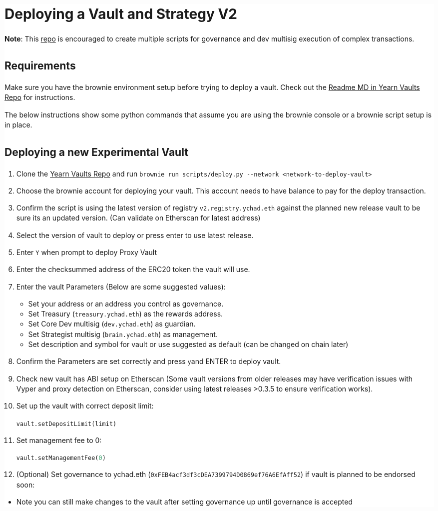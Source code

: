# Deploying a Vault and Strategy V2

**Note**: This [repo](https://github.com/iearn-finance/chief-multisig-officer) is encouraged to create multiple scripts for governance and dev multisig execution of complex transactions.

## Requirements

Make sure you have the brownie environment setup before trying to deploy a vault. Check out the [Readme MD in Yearn Vaults Repo](https://github.com/yearn/yearn-vaults/blob/master/README.md) for instructions.

The below instructions show some python commands that assume you are using the brownie console or a brownie script setup is in place.

## Deploying a new Experimental Vault

1. Clone the [Yearn Vaults Repo](https://github.com/yearn/yearn-vaults/) and run `brownie run scripts/deploy.py --network <network-to-deploy-vault>`
1. Choose the brownie account for deploying your vault. This account needs to have balance to pay for the deploy transaction.
1. Confirm the script is using the latest version of registry `v2.registry.ychad.eth` against the planned new release vault to be sure its an updated version. (Can validate on Etherscan for latest address)
1. Select the version of vault to deploy or press enter to use latest release.
1. Enter `Y` when prompt to deploy Proxy Vault
1. Enter the checksummed address of the ERC20 token the vault will use.
1. Enter the vault Parameters (Below are some suggested values):
   - Set your address or an address you control as governance.
   - Set Treasury (`treasury.ychad.eth`) as the rewards address.
   - Set Core Dev multisig (`dev.ychad.eth`) as guardian.
   - Set Strategist multisig (`brain.ychad.eth`) as management.
   - Set description and symbol for vault or use suggested as default (can be changed on chain later)
1. Confirm the Parameters are set correctly and press `y`and ENTER to deploy vault.
1. Check new vault has ABI setup on Etherscan (Some vault versions from older releases may have verification issues with Vyper and proxy detection on Etherscan, consider using latest releases >0.3.5 to ensure verification works).

1. Set up the vault with correct deposit limit:

   ```python
   vault.setDepositLimit(limit)
   ```

1. Set management fee to 0:

   ```python
   vault.setManagementFee(0)
   ```

1. (Optional) Set governance to ychad.eth (`0xFEB4acf3df3cDEA7399794D0869ef76A6EfAff52`) if vault is planned to be endorsed soon:

- Note you can still make changes to the vault after setting governance up until governance is accepted

